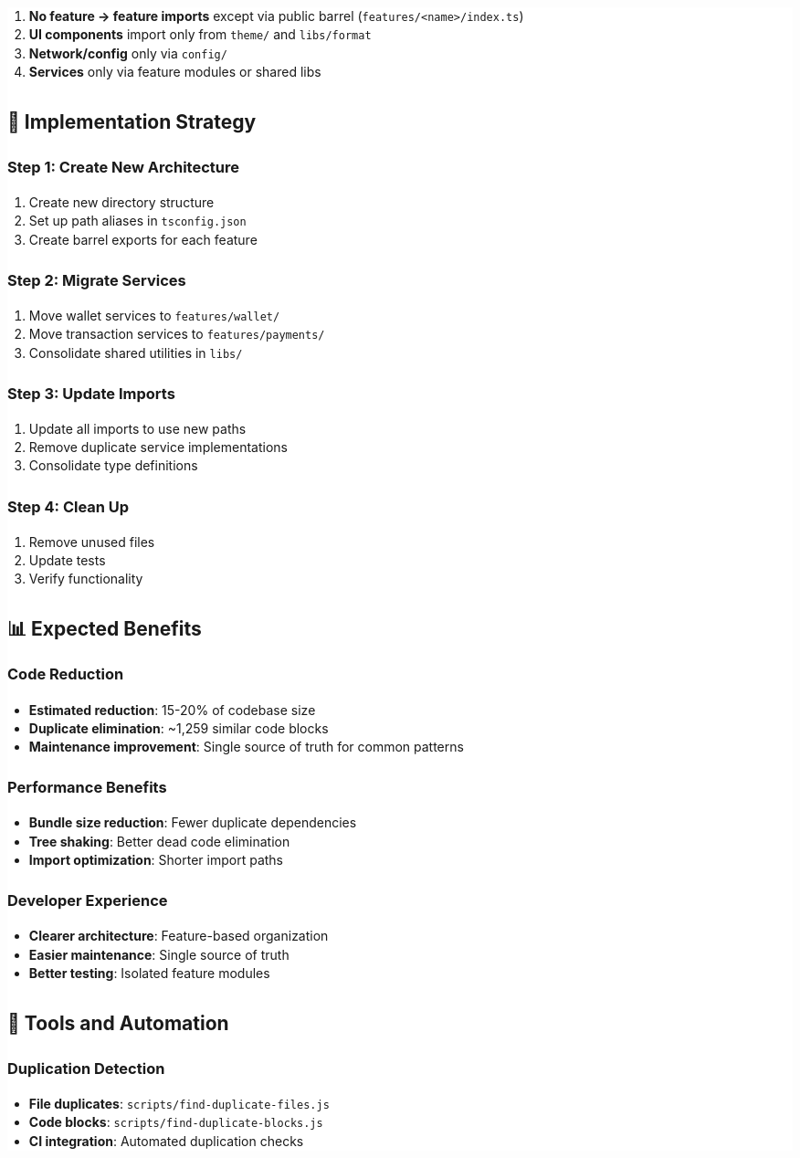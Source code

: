 1. **No feature → feature imports** except via public barrel (`features/<name>/index.ts`)
2. **UI components** import only from `theme/` and `libs/format`
3. **Network/config** only via `config/`
4. **Services** only via feature modules or shared libs

## 🚀 Implementation Strategy

### Step 1: Create New Architecture
1. Create new directory structure
2. Set up path aliases in `tsconfig.json`
3. Create barrel exports for each feature

### Step 2: Migrate Services
1. Move wallet services to `features/wallet/`
2. Move transaction services to `features/payments/`
3. Consolidate shared utilities in `libs/`

### Step 3: Update Imports
1. Update all imports to use new paths
2. Remove duplicate service implementations
3. Consolidate type definitions

### Step 4: Clean Up
1. Remove unused files
2. Update tests
3. Verify functionality

## 📊 Expected Benefits

### Code Reduction
- **Estimated reduction**: 15-20% of codebase size
- **Duplicate elimination**: ~1,259 similar code blocks
- **Maintenance improvement**: Single source of truth for common patterns

### Performance Benefits
- **Bundle size reduction**: Fewer duplicate dependencies
- **Tree shaking**: Better dead code elimination
- **Import optimization**: Shorter import paths

### Developer Experience
- **Clearer architecture**: Feature-based organization
- **Easier maintenance**: Single source of truth
- **Better testing**: Isolated feature modules

## 🔧 Tools and Automation

### Duplication Detection
- **File duplicates**: `scripts/find-duplicate-files.js`
- **Code blocks**: `scripts/find-duplicate-blocks.js`
- **CI integration**: Automated duplication checks
